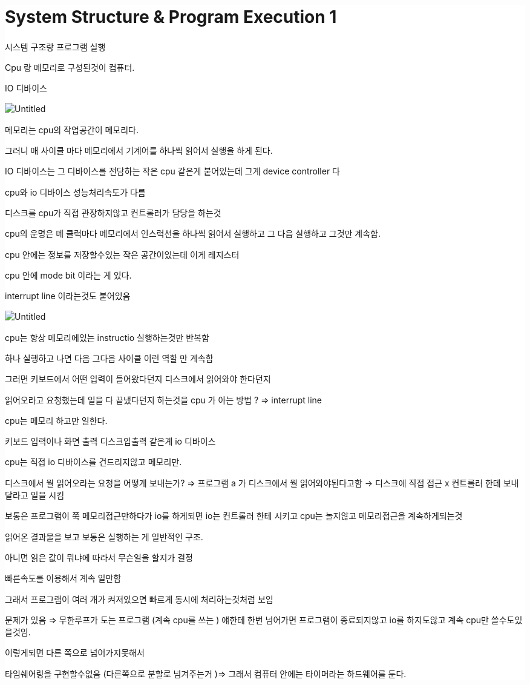 # System Structure & Program Execution 1

시스템 구조랑 프로그램 실행

Cpu 랑 메모리로 구성된것이 컴퓨터.

IO 디바이스

![Untitled](https://prod-files-secure.s3.us-west-2.amazonaws.com/a0cf4138-46fe-405e-b47b-fc5a2b5d00cc/10db7838-883f-427f-8926-1ca0aa7a7033/Untitled.png)

메모리는 cpu의 작업공간이 메모리다.

그러니 매 사이클 마다 메모리에서 기계어를 하나씩 읽어서 실행을 하게 된다.

IO 디바이스는 그 디바이스를 전담하는 작은 cpu 같은게 붙어있는데 그게 device controller 다

cpu와 io 디바이스 성능처리속도가 다름

디스크를 cpu가 직접 관장하지않고 컨트롤러가 담당을 하는것

cpu의 운명은 메 클럭마다 메모리에서 인스럭션을 하나씩 읽어서 실행하고 그 다음 실행하고 그것만 계속함.

cpu 안에는 정보를 저장할수있는 작은 공간이있는데 이게 레지스터

cpu 안에 mode bit 이라는 게 있다.

interrupt line 이라는것도 붙어있음

![Untitled](https://prod-files-secure.s3.us-west-2.amazonaws.com/a0cf4138-46fe-405e-b47b-fc5a2b5d00cc/07f9f617-cc28-4234-9bfd-b8394aa6206c/Untitled.png)

cpu는 항상 메모리에있는 instructio 실행하는것만 반복함

하나 실행하고 나면 다음 그다음 사이클 이런 역할 만 계속함

그러면 키보드에서 어떤 입력이 들어왔다던지 디스크에서 읽어와야 한다던지

읽어오라고 요청했는데 일을 다 끝냈다던지 하는것을 cpu 가 아는 방법 ? ⇒ interrupt line

cpu는 메모리 하고만 일한다.

키보드 입력이나 화면 출력 디스크입출력 같은게 io 디바이스

cpu는 직접 io 디바이스를 건드리지않고 메모리만.

디스크에서 뭘 읽어오라는 요청을 어떻게 보내는가? ⇒ 프로그램 a 가 디스크에서 뭘 읽어와야된다고함 → 디스크에 직접 접근 x 컨트롤러 한테 보내달라고 일을 시킴

보통은 프로그램이 쭉 메모리접근만하다가 io를 하게되면 io는 컨트롤러 한테 시키고 cpu는 놀지않고 메모리접근을 계속하게되는것

읽어온 결과물을 보고 보통은 실행하는 게 일반적인 구조.

아니면 읽은 값이 뭐냐에 따라서 무슨일을 할지가 결정

빠른속도를 이용해서 계속 일만함

그래서 프로그램이 여러 개가 켜져있으면 빠르게 동시에 처리하는것처럼 보임

문제가 있음 ⇒ 무한루프가 도는 프로그램 (계속 cpu를 쓰는 ) 얘한테 한번 넘어가면 프로그램이 종료되지않고 io를 하지도않고 계속 cpu만 쓸수도있을것임.

이렇게되면 다른 쪽으로 넘어가지못해서

타임쉐어링을 구현할수없음 (다른쪽으로 분할로 넘겨주는거 )⇒ 그래서 컴퓨터 안에는 타이머라는 하드웨어를 둔다.
